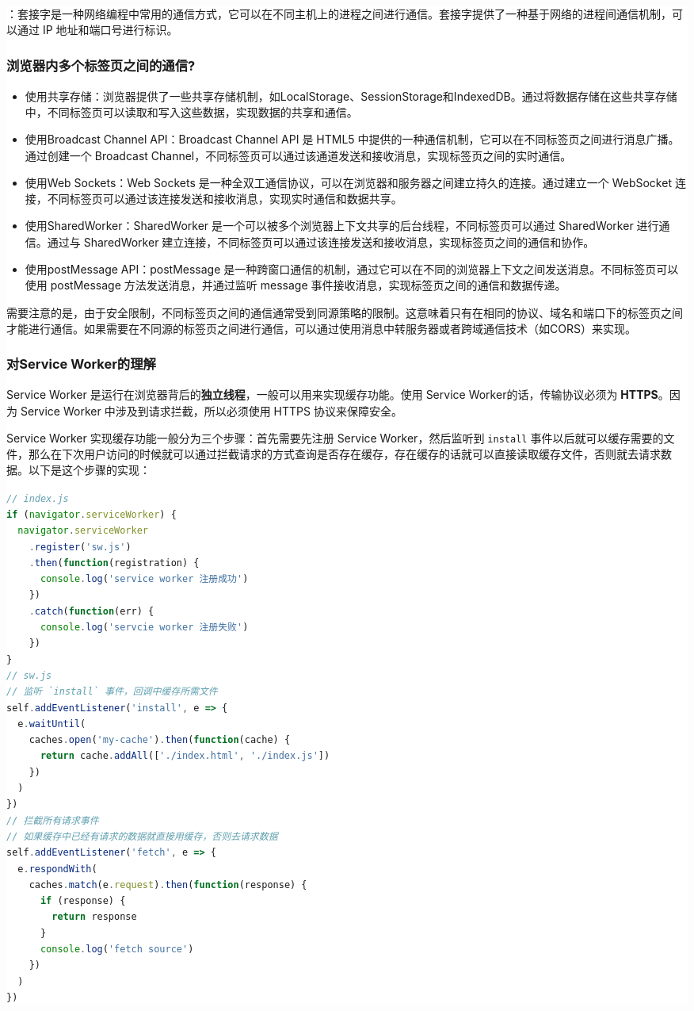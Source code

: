 ：套接字是一种网络编程中常用的通信方式，它可以在不同主机上的进程之间进行通信。套接字提供了一种基于网络的进程间通信机制，可以通过 IP 地址和端口号进行标识。

### 浏览器内多个标签页之间的通信?

- 使用共享存储：浏览器提供了一些共享存储机制，如LocalStorage、SessionStorage和IndexedDB。通过将数据存储在这些共享存储中，不同标签页可以读取和写入这些数据，实现数据的共享和通信。

- 使用Broadcast Channel API：Broadcast Channel API 是 HTML5 中提供的一种通信机制，它可以在不同标签页之间进行消息广播。通过创建一个 Broadcast Channel，不同标签页可以通过该通道发送和接收消息，实现标签页之间的实时通信。

- 使用Web Sockets：Web Sockets 是一种全双工通信协议，可以在浏览器和服务器之间建立持久的连接。通过建立一个 WebSocket 连接，不同标签页可以通过该连接发送和接收消息，实现实时通信和数据共享。

- 使用SharedWorker：SharedWorker 是一个可以被多个浏览器上下文共享的后台线程，不同标签页可以通过 SharedWorker 进行通信。通过与 SharedWorker 建立连接，不同标签页可以通过该连接发送和接收消息，实现标签页之间的通信和协作。

- 使用postMessage API：postMessage 是一种跨窗口通信的机制，通过它可以在不同的浏览器上下文之间发送消息。不同标签页可以使用 postMessage 方法发送消息，并通过监听 message 事件接收消息，实现标签页之间的通信和数据传递。

需要注意的是，由于安全限制，不同标签页之间的通信通常受到同源策略的限制。这意味着只有在相同的协议、域名和端口下的标签页之间才能进行通信。如果需要在不同源的标签页之间进行通信，可以通过使用消息中转服务器或者跨域通信技术（如CORS）来实现。

### 对Service Worker的理解

Service Worker 是运行在浏览器背后的**独立线程**，一般可以用来实现缓存功能。使用 Service Worker的话，传输协议必须为 **HTTPS**。因为 Service Worker 中涉及到请求拦截，所以必须使用 HTTPS 协议来保障安全。

Service Worker 实现缓存功能一般分为三个步骤：首先需要先注册 Service Worker，然后监听到 `install` 事件以后就可以缓存需要的文件，那么在下次用户访问的时候就可以通过拦截请求的方式查询是否存在缓存，存在缓存的话就可以直接读取缓存文件，否则就去请求数据。以下是这个步骤的实现：

```js
// index.js
if (navigator.serviceWorker) {
  navigator.serviceWorker
    .register('sw.js')
    .then(function(registration) {
      console.log('service worker 注册成功')
    })
    .catch(function(err) {
      console.log('servcie worker 注册失败')
    })
}
// sw.js
// 监听 `install` 事件，回调中缓存所需文件
self.addEventListener('install', e => {
  e.waitUntil(
    caches.open('my-cache').then(function(cache) {
      return cache.addAll(['./index.html', './index.js'])
    })
  )
})
// 拦截所有请求事件
// 如果缓存中已经有请求的数据就直接用缓存，否则去请求数据
self.addEventListener('fetch', e => {
  e.respondWith(
    caches.match(e.request).then(function(response) {
      if (response) {
        return response
      }
      console.log('fetch source')
    })
  )
})
```
